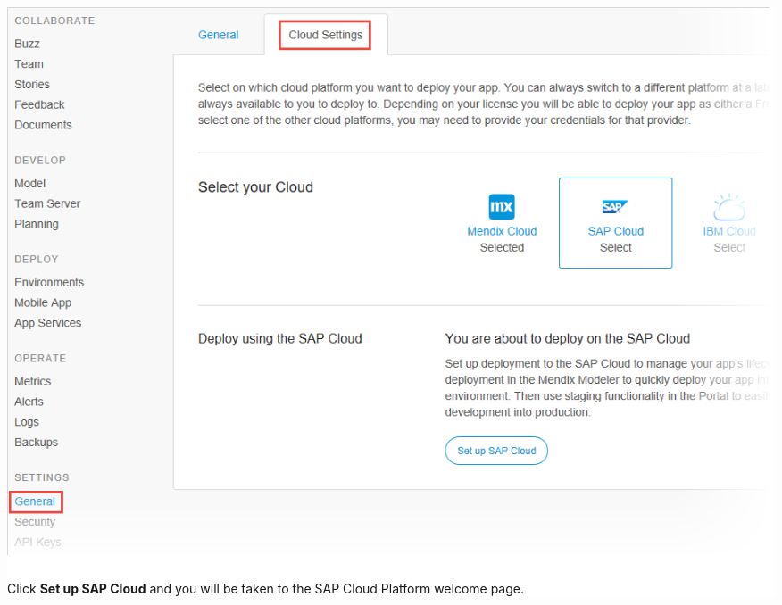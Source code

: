 ![](attachments/sap-cloud-platform/cloud-settings.png)

Click **Set up SAP Cloud** and you will be taken to the SAP Cloud Platform welcome page.
